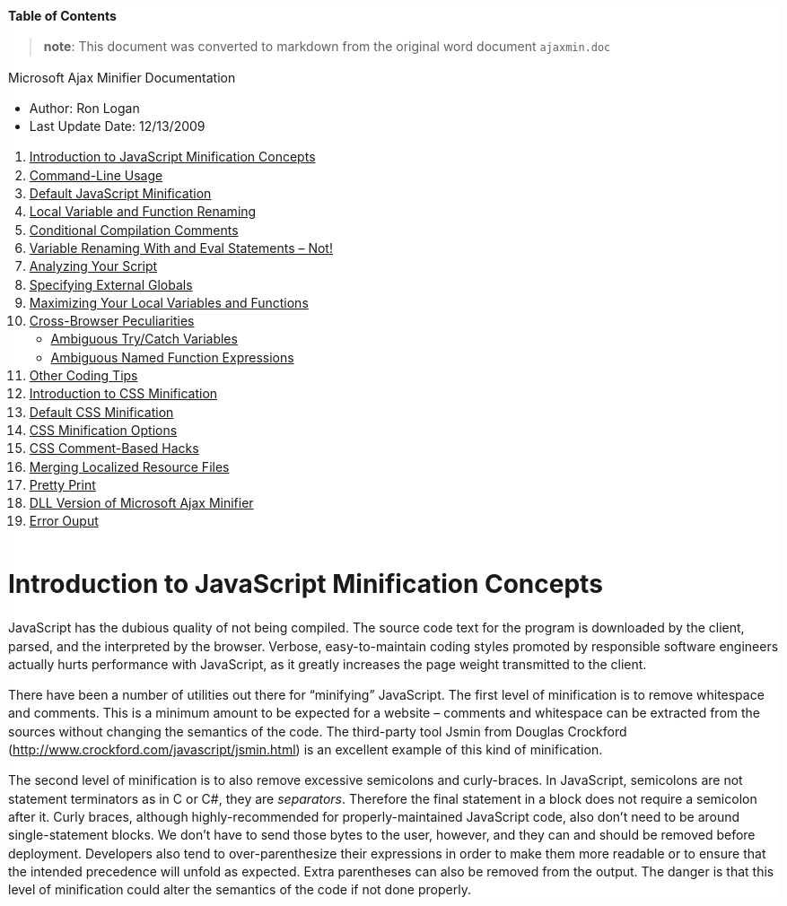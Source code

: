 **Table of Contents**

> **note**: This document was converted to markdown from the original word document `ajaxmin.doc`

Microsoft Ajax Minifier Documentation
- Author: Ron Logan
- Last Update Date: 12/13/2009

1.  [Introduction to JavaScript Minification Concepts](#introduction-to-javascript-minification-concepts)
2.  [Command-Line Usage](#command-line-usage)
3.  [Default JavaScript Minification](#default-javascript-minification)
4.  [Local Variable and Function Renaming](#local-variable-and-function-renaming)
5.  [Conditional Compilation Comments](#conditional-compilation-comments)
6.  [Variable Renaming With and Eval Statements – Not!](#variable-renaming-with-and-eval-statements--not-)
7.  [Analyzing Your Script](#analyzing-your-script)
8.  [Specifying External Globals](#specifying-external-globals)
9.  [Maximizing Your Local Variables and Functions](#maximizing-your-local-variables-and-functions)
10. [Cross-Browser Peculiarities](#cross-browser-peculiarities)
    - [Ambiguous Try/Catch Variables](#ambiguous-trycatch-variables)
    - [Ambiguous Named Function Expressions](#ambiguous-named-function-expressions)
11. [Other Coding Tips](#other-coding-tips)
12. [Introduction to CSS Minification](#introduction-to-css-minification)
13. [Default CSS Minification](#default-css-minification)
14. [CSS Minification Options](#css-minification-options)
15. [CSS Comment-Based Hacks](#css-comment-based-hacks)
16. [Merging Localized Resource Files](#merging-localized-resource-files)
17. [Pretty Print](#pretty-print)
18. [DLL Version of Microsoft Ajax Minifier](#dll-version-of-microsoft-ajax-minifier)
19. [Error Ouput](#error-ouput)

Introduction to JavaScript Minification Concepts
================================================

JavaScript has the dubious quality of not being compiled. The source code text for the program is downloaded by the client, parsed, and the interpreted by the browser. Verbose, easy-to-maintain coding styles promoted by responsible software engineers actually hurts performance with JavaScript, as it greatly increases the page weight transmitted to the client.

There have been a number of utilities out there for “minifying” JavaScript. The first level of minification is to remove whitespace and comments. This is a minimum amount to be expected for a website – comments and whitespace can be extracted from the sources without changing the semantics of the code. The third-party tool Jsmin from Douglas Crockford (<http://www.crockford.com/javascript/jsmin.html>) is an excellent example of this kind of minification.

The second level of minification is to also remove excessive semicolons and curly-braces. In JavaScript, semicolons are not statement terminators as in C or C\#, they are *separators*. Therefore the final statement in a block does not require a semicolon after it. Curly braces, although highly-recommended for properly-maintained JavaScript code, also don’t need to be around single-statement blocks. We don’t have to send those bytes to the user, however, and they can and should be removed before deployment. Developers also tend to over-parenthesize their expressions in order to make them more readable or to ensure that the intended precedence will unfold as expected. Extra parentheses can also be removed from the output. The danger is that this level of minification could alter the semantics of the code if not done properly.
